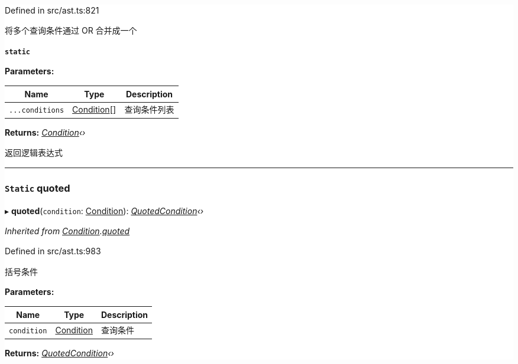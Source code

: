 Defined in src/ast.ts:821

将多个查询条件通过 OR 合并成一个

**`static`** 

**Parameters:**

Name | Type | Description |
------ | ------ | ------ |
`...conditions` | [Condition](_ast_.condition.md)[] | 查询条件列表 |

**Returns:** *[Condition](_ast_.condition.md)‹›*

返回逻辑表达式

___

### `Static` quoted

▸ **quoted**(`condition`: [Condition](_ast_.condition.md)): *[QuotedCondition](_ast_.quotedcondition.md)‹›*

*Inherited from [Condition](_ast_.condition.md).[quoted](_ast_.condition.md#static-quoted)*

Defined in src/ast.ts:983

括号条件

**Parameters:**

Name | Type | Description |
------ | ------ | ------ |
`condition` | [Condition](_ast_.condition.md) | 查询条件  |

**Returns:** *[QuotedCondition](_ast_.quotedcondition.md)‹›*
